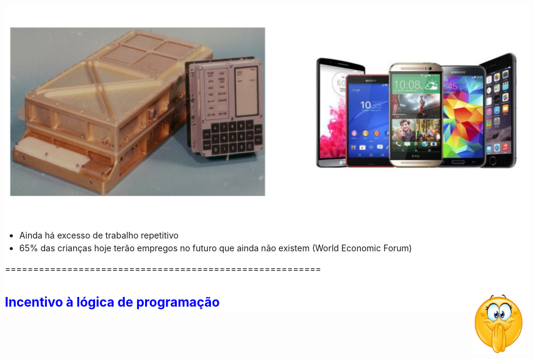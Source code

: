 <img style="float:center;" src="images/apolo.png" alt="Apolo" width="900" height="350" >

- Ainda há excesso de trabalho repetitivo
- 65% das crianças hoje terão empregos no futuro que ainda não existem (World Economic Forum)

========================================================
<h2 style="color:blue;">Incentivo à lógica de programação
<img style="float:right;" src="images/emoticon_excited.png" alt="R Icon" width="100" height="100" >
</h2>
